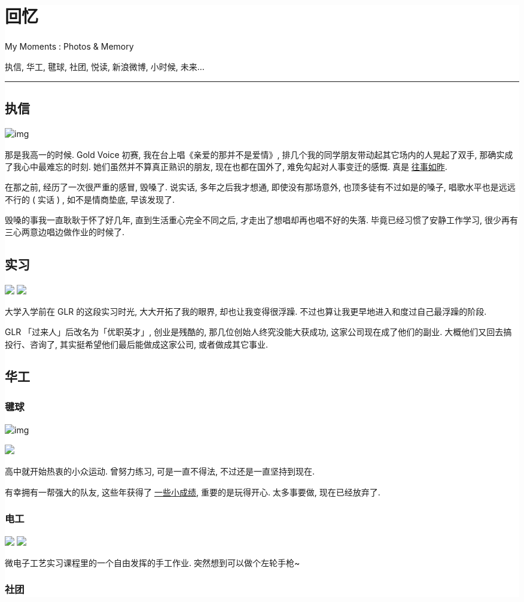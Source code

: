 # 回忆

My Moments : Photos & Memory

执信, 华工, 毽球, 社团, 悦读, 新浪微博, 小时候, 未来…

---

## 执信

![img](https://img.icehe.xyz/about/memorable_00.jpg)

那是我高一的时候. Gold Voice 初赛, 我在台上唱《亲爱的那并不是爱情》, 排几个我的同学朋友带动起其它场内的人晃起了双手, 那确实成了我心中最难忘的时刻. 她们虽然并不算真正熟识的朋友, 现在也都在国外了, 难免勾起对人事变迁的感慨. 真是 [往事如昨](http://290841032.qzone.qq.com/).

在那之前, 经历了一次很严重的感冒, 毁嗓了. 说实话, 多年之后我才想通, 即使没有那场意外, 也顶多徒有不过如是的嗓子, 唱歌水平也是远远不行的 ( 实话 ) , 如不是情商垫底, 早该发现了.

毁嗓的事我一直耿耿于怀了好几年, 直到生活重心完全不同之后, 才走出了想唱却再也唱不好的失落. 毕竟已经习惯了安静工作学习, 很少再有三心两意边唱边做作业的时候了.

## 实习

<img src="https://img.icehe.xyz/about/glr_00.jpg" class="fix_width" />

<img src="https://img.icehe.xyz/about/glr_01.jpg" class="fix_width" />

大学入学前在 GLR 的这段实习时光, 大大开拓了我的眼界, 却也让我变得很浮躁. 不过也算让我更早地进入和度过自己最浮躁的阶段.

GLR 「过来人」后改名为「优职英才」, 创业是残酷的, 那几位创始人终究没能大获成功, 这家公司现在成了他们的副业. 大概他们又回去搞投行、咨询了, 其实挺希望他们最后能做成这家公司, 或者做成其它事业.

## 华工

### 毽球

![img](https://img.icehe.xyz/about/jianqiu_00.jpg)

<img src="https://img.icehe.xyz/about/jianqiu_01.gif" class="fix_height" />

高中就开始热衷的小众运动. 曾努力练习, 可是一直不得法, 不过还是一直坚持到现在.

有幸拥有一帮强大的队友, 这些年获得了 [一些小成绩](/timeline/bio.md#无关), 重要的是玩得开心. 太多事要做, 现在已经放弃了.

### 电工

<img src="https://img.icehe.xyz/about/handicraft_02.jpg" class="fix_width" />

<img src="https://img.icehe.xyz/about/handicraft_01.jpg" class="fix_width" />

微电子工艺实习课程里的一个自由发挥的手工作业. 突然想到可以做个左轮手枪~

### 社团
